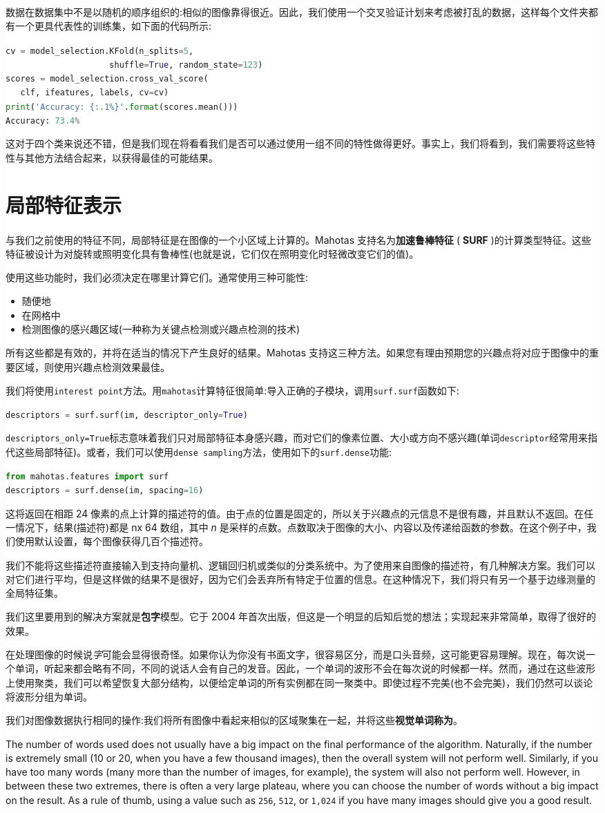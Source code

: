 数据在数据集中不是以随机的顺序组织的:相似的图像靠得很近。因此，我们使用一个交叉验证计划来考虑被打乱的数据，这样每个文件夹都有一个更具代表性的训练集，如下面的代码所示:

```py
cv = model_selection.KFold(n_splits=5, 
                     shuffle=True, random_state=123) 
scores = model_selection.cross_val_score( 
   clf, ifeatures, labels, cv=cv) 
print('Accuracy: {:.1%}'.format(scores.mean())) 
Accuracy: 73.4% 
```

这对于四个类来说还不错，但是我们现在将看看我们是否可以通过使用一组不同的特性做得更好。事实上，我们将看到，我们需要将这些特性与其他方法结合起来，以获得最佳的可能结果。

# 局部特征表示

与我们之前使用的特征不同，局部特征是在图像的一个小区域上计算的。Mahotas 支持名为**加速鲁棒特征** ( **SURF** )的计算类型特征。这些特征被设计为对旋转或照明变化具有鲁棒性(也就是说，它们仅在照明变化时轻微改变它们的值)。

使用这些功能时，我们必须决定在哪里计算它们。通常使用三种可能性:

*   随便地
*   在网格中
*   检测图像的感兴趣区域(一种称为关键点检测或兴趣点检测的技术)

所有这些都是有效的，并将在适当的情况下产生良好的结果。Mahotas 支持这三种方法。如果您有理由预期您的兴趣点将对应于图像中的重要区域，则使用兴趣点检测效果最佳。

我们将使用`interest point`方法。用`mahotas`计算特征很简单:导入正确的子模块，调用`surf.surf`函数如下:

```py
descriptors = surf.surf(im, descriptor_only=True) 
```

`descriptors_only=True`标志意味着我们只对局部特征本身感兴趣，而对它们的像素位置、大小或方向不感兴趣(单词`descriptor`经常用来指代这些局部特征)。或者，我们可以使用`dense sampling`方法，使用如下的`surf.dense`功能:

```py
from mahotas.features import surf 
descriptors = surf.dense(im, spacing=16) 
```

这将返回在相距 24 像素的点上计算的描述符的值。由于点的位置是固定的，所以关于兴趣点的元信息不是很有趣，并且默认不返回。在任一情况下，结果(描述符)都是 nx 64 数组，其中 *n* 是采样的点数。点数取决于图像的大小、内容以及传递给函数的参数。在这个例子中，我们使用默认设置，每个图像获得几百个描述符。

我们不能将这些描述符直接输入到支持向量机、逻辑回归机或类似的分类系统中。为了使用来自图像的描述符，有几种解决方案。我们可以对它们进行平均，但是这样做的结果不是很好，因为它们会丢弃所有特定于位置的信息。在这种情况下，我们将只有另一个基于边缘测量的全局特征集。

我们这里要用到的解决方案就是**包字**模型。它于 2004 年首次出版，但这是一个明显的后知后觉的想法；实现起来非常简单，取得了很好的效果。

在处理图像的时候说*字*可能会显得很奇怪。如果你认为你没有书面文字，很容易区分，而是口头音频，这可能更容易理解。现在，每次说一个单词，听起来都会略有不同，不同的说话人会有自己的发音。因此，一个单词的波形不会在每次说的时候都一样。然而，通过在这些波形上使用聚类，我们可以希望恢复大部分结构，以便给定单词的所有实例都在同一聚类中。即使过程不完美(也不会完美)，我们仍然可以谈论将波形分组为单词。

我们对图像数据执行相同的操作:我们将所有图像中看起来相似的区域聚集在一起，并将这些**视觉单词称为**。

The number of words used does not usually have a big impact on the final performance of the algorithm. Naturally, if the number is extremely small (10 or 20, when you have a few thousand images), then the overall system will not perform well. Similarly, if you have too many words (many more than the number of images, for example), the system will also not perform well. However, in between these two extremes, there is often a very large plateau, where you can choose the number of words without a big impact on the result. As a rule of thumb, using a value such as `256`, `512`, or `1,024` if you have many images should give you a good result.
